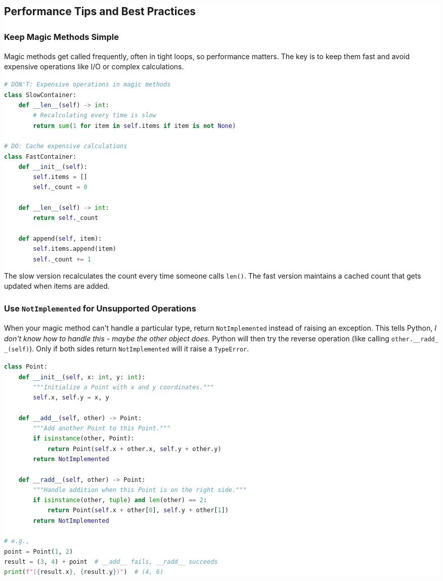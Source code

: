 
## Performance Tips and Best Practices

### Keep Magic Methods Simple

Magic methods get called frequently, often in tight loops, so performance matters. The key is to keep them fast and avoid expensive operations like I/O or complex calculations.

```python
# DON'T: Expensive operations in magic methods
class SlowContainer:
    def __len__(self) -> int:
        # Recalculating every time is slow
        return sum(1 for item in self.items if item is not None)

# DO: Cache expensive calculations
class FastContainer:
    def __init__(self):
        self.items = []
        self._count = 0
    
    def __len__(self) -> int:
        return self._count
    
    def append(self, item):
        self.items.append(item)
        self._count += 1
```

The slow version recalculates the count every time someone calls `len()`. The fast version maintains a cached count that gets updated when items are added.

### Use `NotImplemented` for Unsupported Operations

When your magic method can't handle a particular type, return `NotImplemented` instead of raising an exception. This tells Python, _I don't know how to handle this - maybe the other object does._ Python will then try the reverse operation (like calling `other.__radd__(self)`). Only if both sides return `NotImplemented` will it raise a `TypeError`.

```python
class Point:
    def __init__(self, x: int, y: int):
        """Initialize a Point with x and y coordinates."""
        self.x, self.y = x, y

    def __add__(self, other) -> Point:
        """Add another Point to this Point."""
        if isinstance(other, Point):
            return Point(self.x + other.x, self.y + other.y)
        return NotImplemented

    def __radd__(self, other) -> Point:
        """Handle addition when this Point is on the right side."""
        if isinstance(other, tuple) and len(other) == 2:
            return Point(self.x + other[0], self.y + other[1])
        return NotImplemented

# e.g.,
point = Point(1, 2)
result = (3, 4) + point  # __add__ fails, __radd__ succeeds
print(f"({result.x}, {result.y})")  # (4, 6)
```
